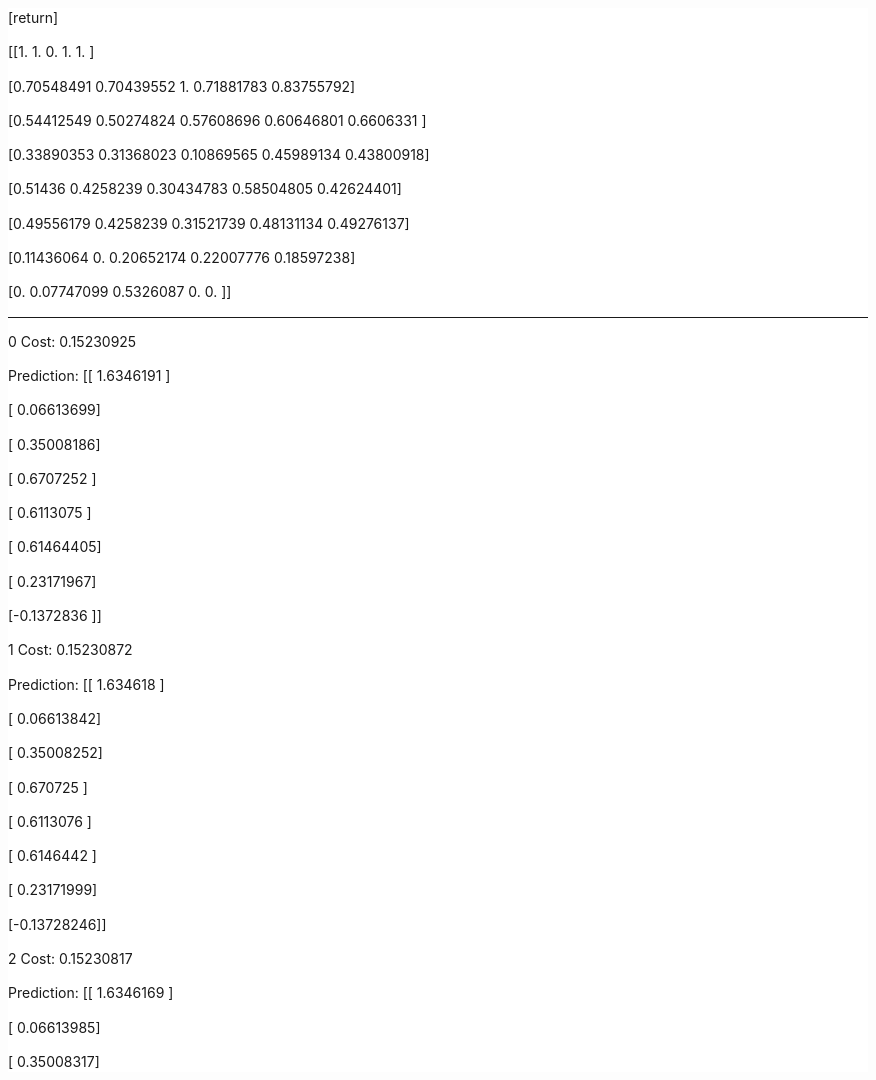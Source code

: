 [return]

[[1.         1.         0.         1.         1.        ]

 [0.70548491 0.70439552 1.         0.71881783 0.83755792]
 
 [0.54412549 0.50274824 0.57608696 0.60646801 0.6606331 ]
 
 [0.33890353 0.31368023 0.10869565 0.45989134 0.43800918]
 
 [0.51436    0.4258239  0.30434783 0.58504805 0.42624401]
 

 [0.49556179 0.4258239  0.31521739 0.48131134 0.49276137]

 [0.11436064 0.         0.20652174 0.22007776 0.18597238]

 [0.         0.07747099 0.5326087  0.         0.        ]]

-------------------------------------------------------


0 Cost: 0.15230925 

Prediction: [[ 1.6346191 ]

 [ 0.06613699]

 [ 0.35008186]

 [ 0.6707252 ]

 [ 0.6113075 ]

 [ 0.61464405]

 [ 0.23171967]

 [-0.1372836 ]]

1 Cost: 0.15230872 

Prediction: [[ 1.634618  ]

 [ 0.06613842]

 [ 0.35008252]

 [ 0.670725  ]

 [ 0.6113076 ]

 [ 0.6146442 ]

 [ 0.23171999]

 [-0.13728246]]

2 Cost: 0.15230817 

Prediction: [[ 1.6346169 ]

 [ 0.06613985]

 [ 0.35008317]

